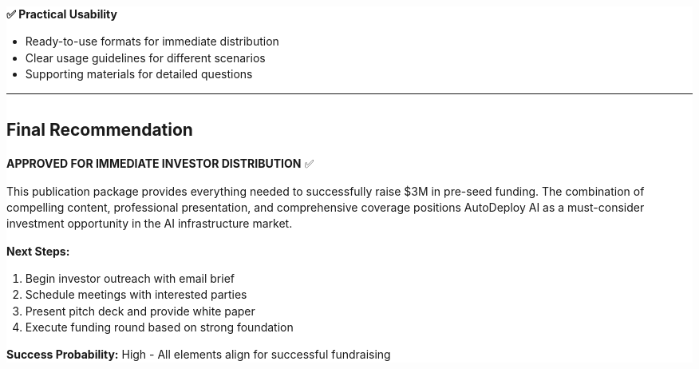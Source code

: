 **✅ Practical Usability**
- Ready-to-use formats for immediate distribution
- Clear usage guidelines for different scenarios
- Supporting materials for detailed questions

---

## Final Recommendation

**APPROVED FOR IMMEDIATE INVESTOR DISTRIBUTION** ✅

This publication package provides everything needed to successfully raise $3M in pre-seed funding. The combination of compelling content, professional presentation, and comprehensive coverage positions AutoDeploy AI as a must-consider investment opportunity in the AI infrastructure market.

**Next Steps:**
1. Begin investor outreach with email brief
2. Schedule meetings with interested parties
3. Present pitch deck and provide white paper
4. Execute funding round based on strong foundation

**Success Probability:** High - All elements align for successful fundraising